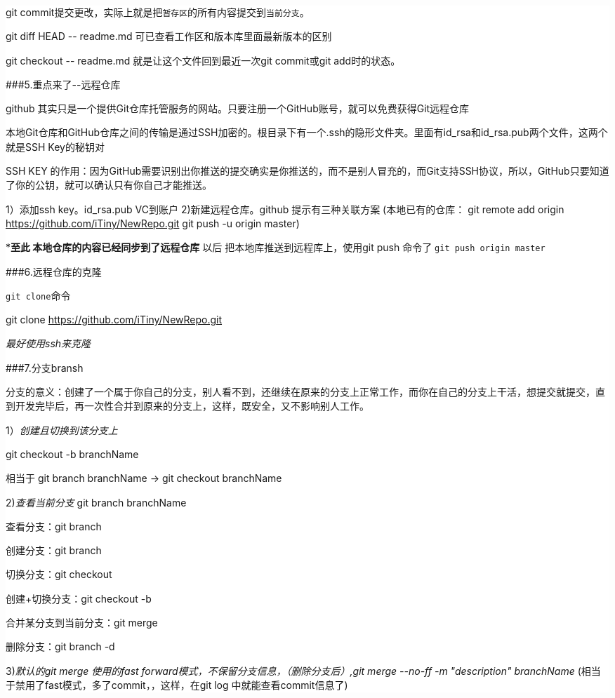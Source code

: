 git commit提交更改，实际上就是把`暂存区`的所有内容提交到`当前分支`。

	

git diff HEAD -- readme.md  可已查看工作区和版本库里面最新版本的区别

git checkout -- readme.md 就是让这个文件回到最近一次git commit或git add时的状态。

###5.重点来了--远程仓库

github 其实只是一个提供Git仓库托管服务的网站。只要注册一个GitHub账号，就可以免费获得Git远程仓库

本地Git仓库和GitHub仓库之间的传输是通过SSH加密的。根目录下有一个.ssh的隐形文件夹。里面有id_rsa和id_rsa.pub两个文件，这两个就是SSH Key的秘钥对

SSH KEY 的作用：因为GitHub需要识别出你推送的提交确实是你推送的，而不是别人冒充的，而Git支持SSH协议，所以，GitHub只要知道了你的公钥，就可以确认只有你自己才能推送。

1）添加ssh key。id_rsa.pub VC到账户
2)新建远程仓库。github 提示有三种关联方案
(本地已有的仓库：
git remote add origin https://github.com/iTiny/NewRepo.git
git push -u origin master)

***至此 本地仓库的内容已经同步到了远程仓库**
以后 把本地库推送到远程库上，使用git push 命令了
 `git push origin master`
 
 
###6.远程仓库的克隆

`git clone`命令

git clone https://github.com/iTiny/NewRepo.git

*最好使用ssh来克隆*


###7.分支bransh

分支的意义：创建了一个属于你自己的分支，别人看不到，还继续在原来的分支上正常工作，而你在自己的分支上干活，想提交就提交，直到开发完毕后，再一次性合并到原来的分支上，这样，既安全，又不影响别人工作。

1）*创建且切换到该分支上* 

git checkout -b branchName 

相当于 git branch branchName  -> git checkout branchName

2)*查看当前分支*
 git branch branchName

查看分支：git branch

创建分支：git branch <name>

切换分支：git checkout <name>

创建+切换分支：git checkout -b <name>

合并某分支到当前分支：git merge <name>

删除分支：git branch -d <name>


3)*默认的git merge 使用的fast forward模式，不保留分支信息，（删除分支后）,git merge --no-ff -m "description" branchName* (相当于禁用了fast模式，多了commit，，这样，在git log 中就能查看commit信息了)
